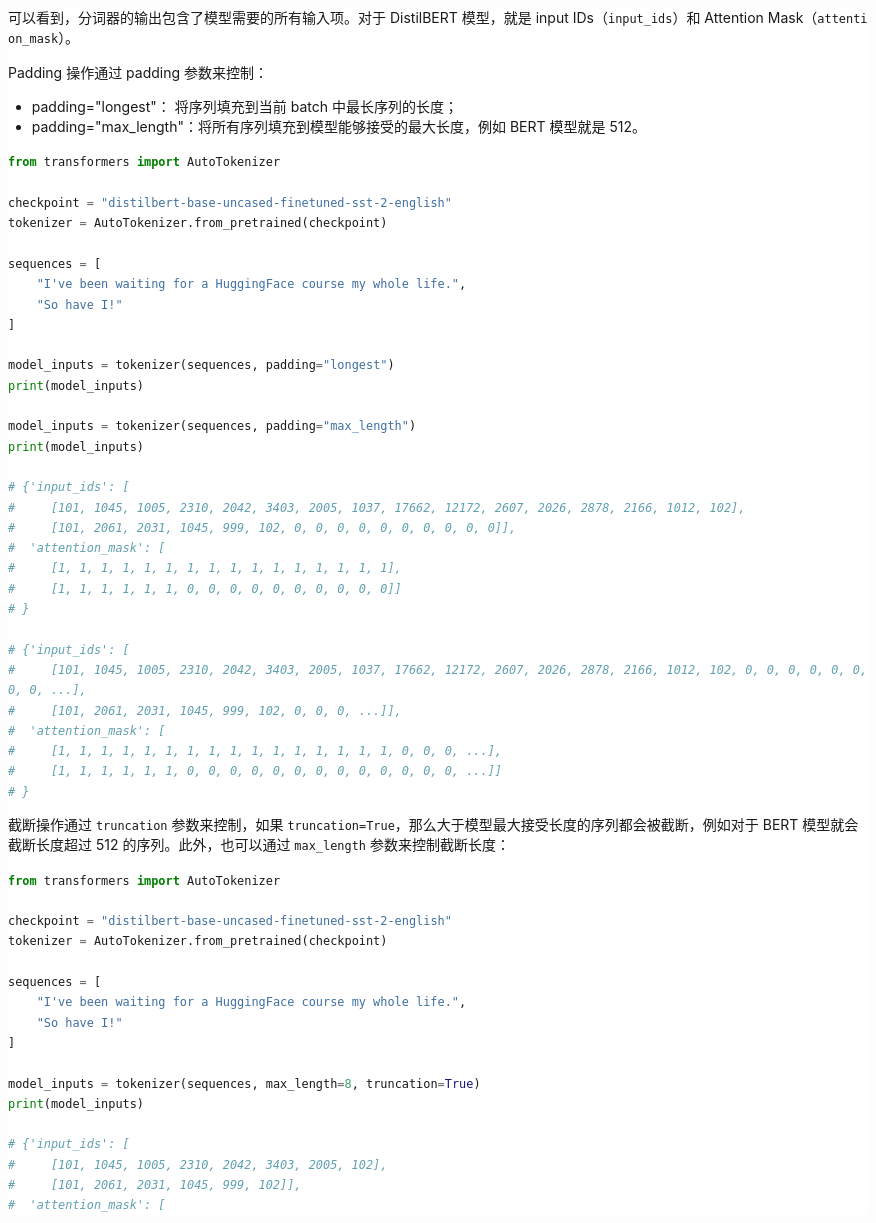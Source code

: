 ```python
```

可以看到，分词器的输出包含了模型需要的所有输入项。对于 DistilBERT 模型，就是 input IDs（`input_ids`）和 Attention Mask（`attention_mask`）。

Padding 操作通过 padding 参数来控制：
* padding="longest"： 将序列填充到当前 batch 中最长序列的长度；
* padding="max_length"：将所有序列填充到模型能够接受的最大长度，例如 BERT 模型就是 512。

```python
from transformers import AutoTokenizer

checkpoint = "distilbert-base-uncased-finetuned-sst-2-english"
tokenizer = AutoTokenizer.from_pretrained(checkpoint)

sequences = [
    "I've been waiting for a HuggingFace course my whole life.", 
    "So have I!"
]

model_inputs = tokenizer(sequences, padding="longest")
print(model_inputs)

model_inputs = tokenizer(sequences, padding="max_length")
print(model_inputs)

# {'input_ids': [
#     [101, 1045, 1005, 2310, 2042, 3403, 2005, 1037, 17662, 12172, 2607, 2026, 2878, 2166, 1012, 102], 
#     [101, 2061, 2031, 1045, 999, 102, 0, 0, 0, 0, 0, 0, 0, 0, 0, 0]], 
#  'attention_mask': [
#     [1, 1, 1, 1, 1, 1, 1, 1, 1, 1, 1, 1, 1, 1, 1, 1], 
#     [1, 1, 1, 1, 1, 1, 0, 0, 0, 0, 0, 0, 0, 0, 0, 0]]
# }

# {'input_ids': [
#     [101, 1045, 1005, 2310, 2042, 3403, 2005, 1037, 17662, 12172, 2607, 2026, 2878, 2166, 1012, 102, 0, 0, 0, 0, 0, 0, 0, 0, ...], 
#     [101, 2061, 2031, 1045, 999, 102, 0, 0, 0, ...]], 
#  'attention_mask': [
#     [1, 1, 1, 1, 1, 1, 1, 1, 1, 1, 1, 1, 1, 1, 1, 1, 0, 0, 0, ...], 
#     [1, 1, 1, 1, 1, 1, 0, 0, 0, 0, 0, 0, 0, 0, 0, 0, 0, 0, 0, ...]]
# }
```

截断操作通过 `truncation` 参数来控制，如果 `truncation=True`，那么大于模型最大接受长度的序列都会被截断，例如对于 BERT 模型就会截断长度超过 512 的序列。此外，也可以通过 `max_length` 参数来控制截断长度：

```python
from transformers import AutoTokenizer

checkpoint = "distilbert-base-uncased-finetuned-sst-2-english"
tokenizer = AutoTokenizer.from_pretrained(checkpoint)

sequences = [
    "I've been waiting for a HuggingFace course my whole life.", 
    "So have I!"
]

model_inputs = tokenizer(sequences, max_length=8, truncation=True)
print(model_inputs)

# {'input_ids': [
#     [101, 1045, 1005, 2310, 2042, 3403, 2005, 102], 
#     [101, 2061, 2031, 1045, 999, 102]], 
#  'attention_mask': [
```